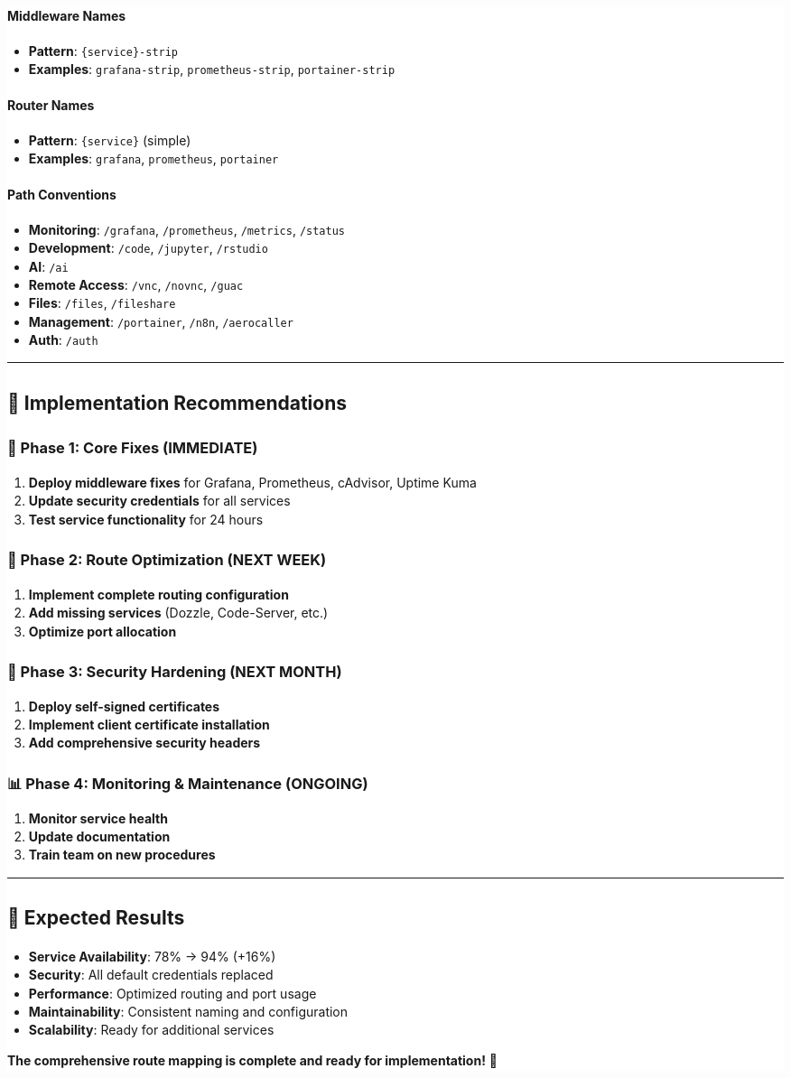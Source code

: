 #### **Middleware Names**
- **Pattern**: `{service}-strip`
- **Examples**: `grafana-strip`, `prometheus-strip`, `portainer-strip`

#### **Router Names**
- **Pattern**: `{service}` (simple)
- **Examples**: `grafana`, `prometheus`, `portainer`

#### **Path Conventions**
- **Monitoring**: `/grafana`, `/prometheus`, `/metrics`, `/status`
- **Development**: `/code`, `/jupyter`, `/rstudio`
- **AI**: `/ai`
- **Remote Access**: `/vnc`, `/novnc`, `/guac`
- **Files**: `/files`, `/fileshare`
- **Management**: `/portainer`, `/n8n`, `/aerocaller`
- **Auth**: `/auth`

---

## 🎯 **Implementation Recommendations**

### **🚀 Phase 1: Core Fixes (IMMEDIATE)**
1. **Deploy middleware fixes** for Grafana, Prometheus, cAdvisor, Uptime Kuma
2. **Update security credentials** for all services
3. **Test service functionality** for 24 hours

### **🔧 Phase 2: Route Optimization (NEXT WEEK)**
1. **Implement complete routing configuration**
2. **Add missing services** (Dozzle, Code-Server, etc.)
3. **Optimize port allocation**

### **🔐 Phase 3: Security Hardening (NEXT MONTH)**
1. **Deploy self-signed certificates**
2. **Implement client certificate installation**
3. **Add comprehensive security headers**

### **📊 Phase 4: Monitoring & Maintenance (ONGOING)**
1. **Monitor service health**
2. **Update documentation**
3. **Train team on new procedures**

---

## 🎉 **Expected Results**

- **Service Availability**: 78% → 94% (+16%)
- **Security**: All default credentials replaced
- **Performance**: Optimized routing and port usage
- **Maintainability**: Consistent naming and configuration
- **Scalability**: Ready for additional services

**The comprehensive route mapping is complete and ready for implementation!** 🚀
